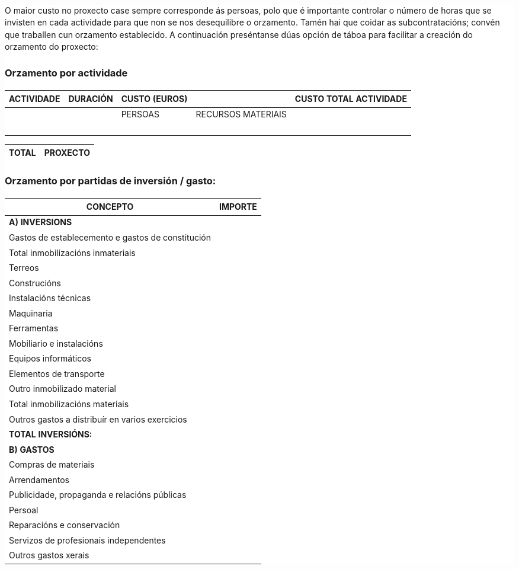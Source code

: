 O maior custo no proxecto case sempre corresponde ás persoas, polo que é importante controlar o número de horas que se invisten en cada actividade para que non se nos desequilibre o orzamento. Tamén hai que coidar as subcontratacións; convén que traballen cun orzamento establecido.
 A continuación preséntanse dúas opción de táboa para facilitar a creación do orzamento do proxecto:

### Orzamento por actividade

| ACTIVIDADE | DURACIÓN | CUSTO (EUROS) | | CUSTO TOTAL ACTIVIDADE |
|--|--|--|--|--|
|            |          | PERSOAS|RECURSOS MATERIAIS|
|||||
|||||
|||||
|||||

| TOTAL | PROXECTO | 
| -- | -- |

### Orzamento por partidas de inversión / gasto:

| CONCEPTO | IMPORTE|
|--|--|
|**A) INVERSIONS**
|Gastos de establecemento e gastos de constitución
|Total inmobilizacións inmateriais
|Terreos
|Construcións
|Instalacións técnicas
|Maquinaria
|Ferramentas
|Mobiliario e instalacións
|Equipos informáticos
|Elementos de transporte
|Outro inmobilizado material
|Total inmobilizacións materiais
|Outros gastos a distribuír en varios exercicios
|**TOTAL INVERSIÓNS:**
|**B) GASTOS**
|Compras de materiais
|Arrendamentos
|Publicidade, propaganda e relacións públicas
|Persoal
|Reparacións e conservación
|Servizos de profesionais independentes
|Outros gastos xerais